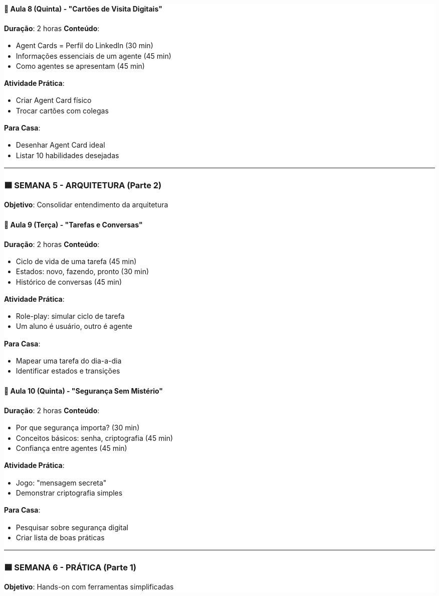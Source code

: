 #### 📍 Aula 8 (Quinta) - "Cartões de Visita Digitais"
**Duração**: 2 horas
**Conteúdo**:
- Agent Cards = Perfil do LinkedIn (30 min)
- Informações essenciais de um agente (45 min)
- Como agentes se apresentam (45 min)

**Atividade Prática**:
- Criar Agent Card físico
- Trocar cartões com colegas

**Para Casa**:
- Desenhar Agent Card ideal
- Listar 10 habilidades desejadas

---

### 🟦 SEMANA 5 - ARQUITETURA (Parte 2)
**Objetivo**: Consolidar entendimento da arquitetura

#### 📍 Aula 9 (Terça) - "Tarefas e Conversas"
**Duração**: 2 horas
**Conteúdo**:
- Ciclo de vida de uma tarefa (45 min)
- Estados: novo, fazendo, pronto (30 min)
- Histórico de conversas (45 min)

**Atividade Prática**:
- Role-play: simular ciclo de tarefa
- Um aluno é usuário, outro é agente

**Para Casa**:
- Mapear uma tarefa do dia-a-dia
- Identificar estados e transições

#### 📍 Aula 10 (Quinta) - "Segurança Sem Mistério"
**Duração**: 2 horas
**Conteúdo**:
- Por que segurança importa? (30 min)
- Conceitos básicos: senha, criptografia (45 min)
- Confiança entre agentes (45 min)

**Atividade Prática**:
- Jogo: "mensagem secreta"
- Demonstrar criptografia simples

**Para Casa**:
- Pesquisar sobre segurança digital
- Criar lista de boas práticas

---

### 🟦 SEMANA 6 - PRÁTICA (Parte 1)
**Objetivo**: Hands-on com ferramentas simplificadas
